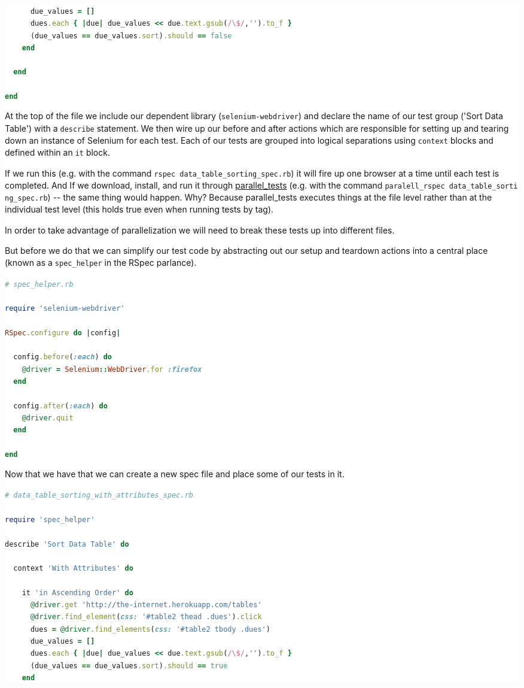 ```ruby
      due_values = []
      dues.each { |due| due_values << due.text.gsub(/\$/,'').to_f }
      (due_values == due_values.sort).should == false
    end

  end

end
```

At the top of the file we include our dependent library (`selenium-webdriver`) and declare the name of our test group ('Sort Data Table') with a `describe` statement. We then wire up our before and after actions which are responsible for setting up and tearing down an instance of Selenium for each test. Each of our tests are grouped into logical separations using `context` blocks and defined within an `it` block.

If we run this (e.g. with the command `rspec data_table_sorting_spec.rb`) it will fire up one browser at a time until each test is completed. And If we download, install, and run it through [parallel_tests](https://github.com/grosser/parallel_tests) (e.g. with the command `paralell_rspec data_table_sorting_spec.rb`) -- the same thing would happen. Why? Because parallel_tests executes things at the file level rather than at the individual test level (this holds true even when running tests by tag).

In order to take advantage of parallelization we will need to break these tests up into different files.

But before we do that we can simplify our test code by abstracting out our setup and teardown actions into a central place (known as a `spec_helper` in the RSpec parlance).

```ruby
# spec_helper.rb

require 'selenium-webdriver'

RSpec.configure do |config|

  config.before(:each) do
    @driver = Selenium::WebDriver.for :firefox
  end

  config.after(:each) do
    @driver.quit
  end

end
```

Now that we have that we can create a new spec file and place some of our tests in it.

```ruby
# data_table_sorting_with_attributes_spec.rb

require 'spec_helper'

describe 'Sort Data Table' do

  context 'With Attributes' do

    it 'in Ascending Order' do
      @driver.get 'http://the-internet.herokuapp.com/tables'
      @driver.find_element(css: '#table2 thead .dues').click
      dues = @driver.find_elements(css: '#table2 tbody .dues')
      due_values = []
      dues.each { |due| due_values << due.text.gsub(/\$/,'').to_f }
      (due_values == due_values.sort).should == true
    end

```